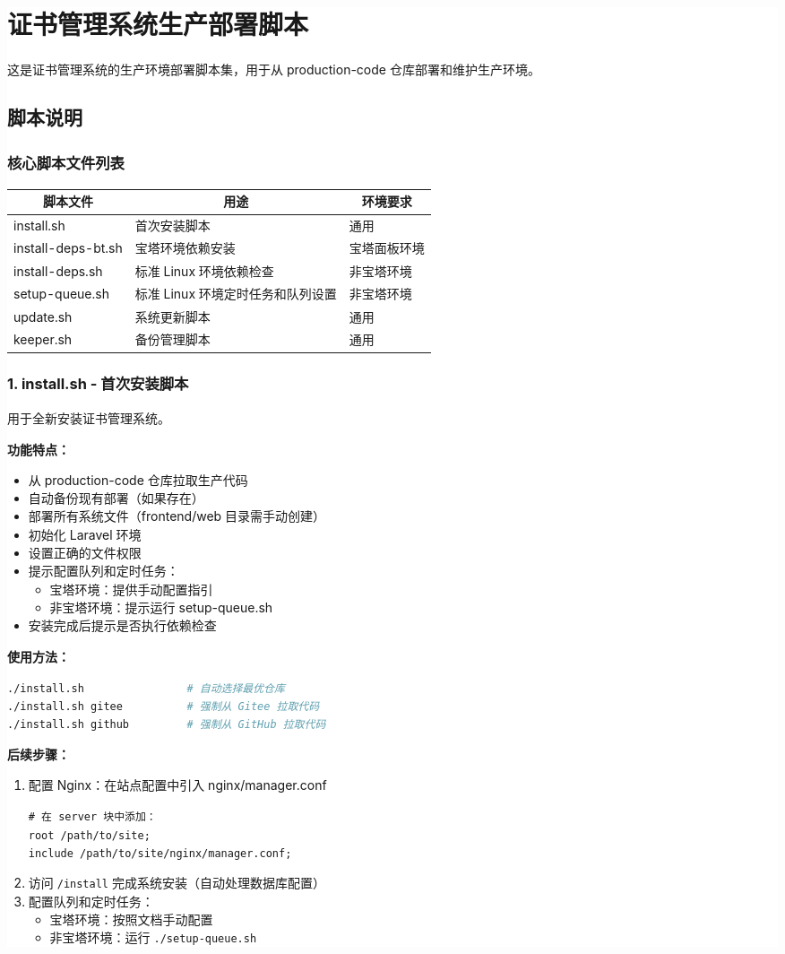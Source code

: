 # 证书管理系统生产部署脚本

这是证书管理系统的生产环境部署脚本集，用于从 production-code 仓库部署和维护生产环境。

## 脚本说明

### 核心脚本文件列表

| 脚本文件           | 用途                              | 环境要求     |
| ------------------ | --------------------------------- | ------------ |
| install.sh         | 首次安装脚本                      | 通用         |
| install-deps-bt.sh | 宝塔环境依赖安装                  | 宝塔面板环境 |
| install-deps.sh    | 标准 Linux 环境依赖检查           | 非宝塔环境   |
| setup-queue.sh     | 标准 Linux 环境定时任务和队列设置 | 非宝塔环境   |
| update.sh          | 系统更新脚本                      | 通用         |
| keeper.sh          | 备份管理脚本                      | 通用         |

### 1. install.sh - 首次安装脚本

用于全新安装证书管理系统。

**功能特点：**

- 从 production-code 仓库拉取生产代码
- 自动备份现有部署（如果存在）
- 部署所有系统文件（frontend/web 目录需手动创建）
- 初始化 Laravel 环境
- 设置正确的文件权限
- 提示配置队列和定时任务：
  - 宝塔环境：提供手动配置指引
  - 非宝塔环境：提示运行 setup-queue.sh
- 安装完成后提示是否执行依赖检查

**使用方法：**

```bash
./install.sh                # 自动选择最优仓库
./install.sh gitee          # 强制从 Gitee 拉取代码
./install.sh github         # 强制从 GitHub 拉取代码
```

**后续步骤：**

1. 配置 Nginx：在站点配置中引入 nginx/manager.conf
   ```nginx
   # 在 server 块中添加：
   root /path/to/site;
   include /path/to/site/nginx/manager.conf;
   ```
2. 访问 `/install` 完成系统安装（自动处理数据库配置）
3. 配置队列和定时任务：
   - 宝塔环境：按照文档手动配置
   - 非宝塔环境：运行 `./setup-queue.sh`
